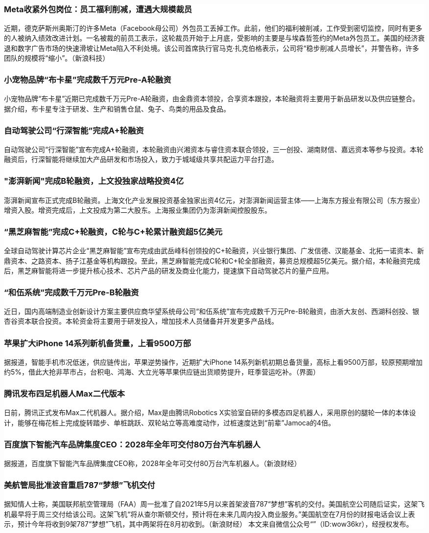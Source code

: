 ### Meta收紧外包岗位：员工福利削减，遭遇大规模裁员
近期，德克萨斯州奥斯汀的许多Meta（Facebook母公司）外包员工丢掉工作。此前，他们的福利被削减，工作受到密切监控，同时有更多的人被纳入绩效改进计划。一名被裁的前员工表示，这轮裁员开始于上月底，受影响的主要是与埃森哲签约的Meta外包员工。美国的经济衰退和数字广告市场的快速滑坡让Meta陷入不利处境。该公司首席执行官马克·扎克伯格表示，公司将“稳步削减人员增长”，并警告称，许多团队的规模将“缩小”。（新浪科技）
### 小宠物品牌“布卡星”完成数千万元Pre-A轮融资
小宠物品牌“布卡星”近期已完成数千万元Pre-A轮融资，由金鼎资本领投，合享资本跟投，本轮融资将主要用于新品研发以及供应链整合。据介绍，布卡星专注于研发、生产和销售仓鼠、兔子、鸟类的用品及食品。
### 自动驾驶公司“行深智能”完成A+轮融资
自动驾驶公司“行深智能”宣布完成A+轮融资，本轮融资由兴湘资本与睿住资本联合领投，三一创投、湖南财信、嘉远资本等参与投资。本轮融资后，行深智能将继续加大产品研发和市场投入，致力于城域级共享共配运力平台打造。
### "澎湃新闻"完成B轮融资，上文投独家战略投资4亿
澎湃新闻宣布正式完成B轮融资。上海文化产业发展投资基金独家出资4亿元，对澎湃新闻运营主体——上海东方报业有限公司（东方报业）增资入股。增资完成后，上文投成为第二大股东。上海报业集团仍为澎湃新闻控股股东。
### “黑芝麻智能”完成C+轮融资，C轮与C+轮累计融资超5亿美元
全球自动驾驶计算芯片企业“黑芝麻智能”宣布完成由武岳峰科创领投的C+轮融资，兴业银行集团、广发信德、汉能基金、北拓一诺资本、新鼎资本、之路资本、扬子江基金等机构跟投。至此，黑芝麻智能完成C轮和C+轮全部融资，募资总规模超5亿美元。据介绍，本轮融资完成后，黑芝麻智能将进一步提升核心技术、芯片产品的研发及商业化能力，提速旗下自动驾驶芯片的量产应用。
### “和伍系统”完成数千万元Pre-B轮融资
近日，国内高端制造业创新设计方案主要供应商华望系统母公司“和伍系统”宣布完成数千万元Pre-B轮融资，由浙大友创、西湖科创投、银杏谷资本联合投资。本轮资金将主要用于研发投入，增加技术人员储备并开发更多产品线。
### 苹果扩大iPhone 14系列新机备货量，上看9500万部
据报道，智能手机市况低迷，供应链传出，苹果逆势操作，近期扩大iPhone 14系列新机初期总备货量，高标上看9500万部，较原预期增加约5%，借此大抢非苹市占，台积电、鸿海、大立光等苹果供应链出货顺势提升，旺季营运吃补。（界面）
### 腾讯发布四足机器人Max二代版本
日前，腾讯正式发布Max二代机器人。据介绍，Max是由腾讯Robotics X实验室自研的多模态四足机器人，采用原创的腿轮一体的本体设计，能够在梅花桩上完成旋转踏步、单桩跳跃、双轮站立等高难度动作，过桩速度达到“前辈”Jamoca的4倍。
### 百度旗下智能汽车品牌集度CEO：2028年全年可交付80万台汽车机器人
据报道，百度旗下智能汽车品牌集度CEO称，2028年全年可交付80万台汽车机器人。（新浪财经）
### 美航管局批准波音重启787“梦想”飞机交付
据知情人士称，美国联邦航空管理局（FAA）周一批准了自2021年5月以来首架波音787“梦想”客机的交付。美国航空公司随后证实，这架飞机最早将于周三交付给该公司。这架飞机“将从查尔斯顿交付，预计将在未来几周内投入商业服务。”美国航空在7月份的财报电话会议上表示，预计今年将收到9架787“梦想”飞机，其中两架将在8月初收到。（新浪财经）
本文来自微信公众号“”（ID:wow36kr），经授权发布。
